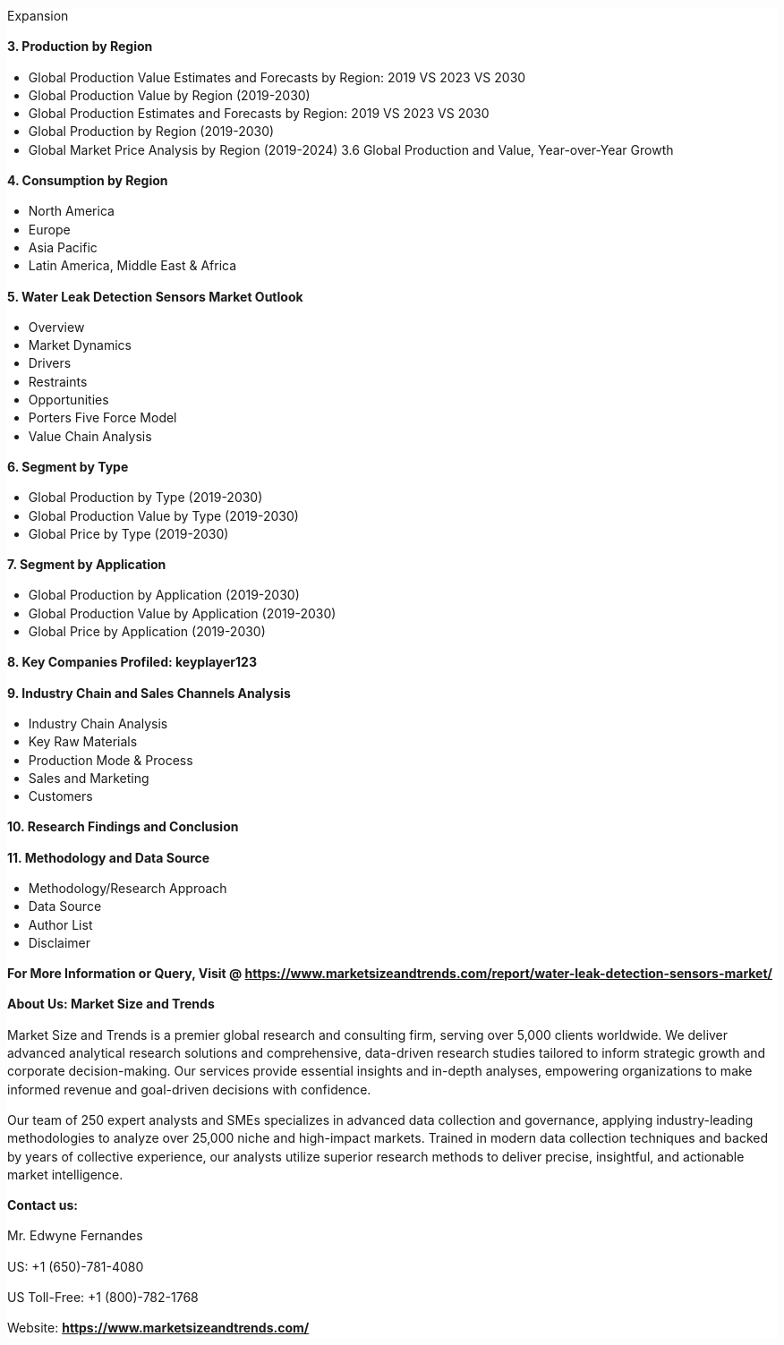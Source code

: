Expansion</li></ul><p><strong>3. Production by Region</strong></p><ul><li>Global Production Value Estimates and Forecasts by Region: 2019 VS 2023 VS 2030</li><li>Global Production Value by Region (2019-2030)</li><li>Global Production Estimates and Forecasts by Region: 2019 VS 2023 VS 2030</li><li>Global Production by Region (2019-2030)</li><li>Global Market Price Analysis by Region (2019-2024) 3.6 Global Production and Value, Year-over-Year Growth</li></ul><p><strong>4. Consumption by Region</strong></p><ul><li>North America</li><li>Europe</li><li>Asia Pacific</li><li>Latin America, Middle East &amp; Africa</li></ul><p><strong>5. Water Leak Detection Sensors Market Outlook</strong></p><ul><li>Overview</li><li>Market Dynamics</li><li>Drivers</li><li>Restraints</li><li>Opportunities</li><li>Porters Five Force Model</li><li>Value Chain Analysis&nbsp;</li></ul><p><strong>6. Segment by Type</strong></p><ul><li>Global Production by Type (2019-2030)</li><li>Global Production Value by Type (2019-2030)</li><li>Global Price by Type (2019-2030)</li></ul><p><strong>7. Segment by Application</strong></p><ul><li>Global Production by Application (2019-2030)</li><li>Global Production Value by Application (2019-2030)</li><li>Global Price by Application (2019-2030)</li></ul><p><strong>8. Key Companies Profiled: keyplayer123</strong></p><p><strong>9. Industry Chain and Sales Channels Analysis</strong></p><ul><li>Industry Chain Analysis</li><li>Key Raw Materials</li><li>Production Mode &amp; Process</li><li>Sales and Marketing</li><li>Customers</li></ul><p><strong>10. Research Findings and Conclusion</strong></p><p><strong>11. Methodology and Data Source</strong></p><ul><li>Methodology/Research Approach</li><li>Data Source</li><li>Author List</li><li>Disclaimer</li></ul></p><p><strong>For More Information or Query, Visit @ <a href="https://www.marketsizeandtrends.com/report/water-leak-detection-sensors-market/">https://www.marketsizeandtrends.com/report/water-leak-detection-sensors-market/</a></strong></p><p><strong>About Us: Market Size and Trends</strong></p><p>Market Size and Trends is a premier global research and consulting firm, serving over 5,000 clients worldwide. We deliver advanced analytical research solutions and comprehensive, data-driven research studies tailored to inform strategic growth and corporate decision-making. Our services provide essential insights and in-depth analyses, empowering organizations to make informed revenue and goal-driven decisions with confidence.</p><p>Our team of 250 expert analysts and SMEs specializes in advanced data collection and governance, applying industry-leading methodologies to analyze over 25,000 niche and high-impact markets. Trained in modern data collection techniques and backed by years of collective experience, our analysts utilize superior research methods to deliver precise, insightful, and actionable market intelligence.</p><p><strong>Contact us:</strong></p><p>Mr. Edwyne Fernandes</p><p>US: +1 (650)-781-4080</p><p>US Toll-Free: +1 (800)-782-1768</p><p>Website: <strong><a href="https://www.marketsizeandtrends.com/">https://www.marketsizeandtrends.com/</a></strong></p>
